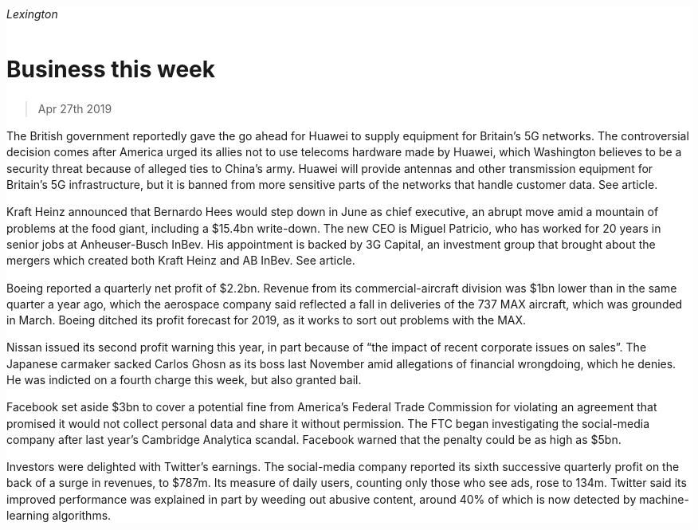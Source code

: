 ###### Lexington

# Business this week 

> Apr 27th 2019 

The British government reportedly gave the go ahead for Huawei to supply equipment for Britain’s 5G networks. The controversial decision comes after America urged its allies not to use telecoms hardware made by Huawei, which Washington believes to be a security threat because of alleged ties to China’s army. Huawei will provide antennas and other transmission equipment for Britain’s 5G infrastructure, but it is banned from more sensitive parts of the networks that handle customer data. See article. 

Kraft Heinz announced that Bernardo Hees would step down in June as chief executive, an abrupt move amid a mountain of problems at the food giant, including a $15.4bn write-down. The new CEO is Miguel Patricio, who has worked for 20 years in senior jobs at Anheuser-Busch InBev. His appointment is backed by 3G Capital, an investment group that brought about the mergers which created both Kraft Heinz and AB InBev. See article. 

Boeing reported a quarterly net profit of $2.2bn. Revenue from its commercial-aircraft division was $1bn lower than in the same quarter a year ago, which the aerospace company said reflected a fall in deliveries of the 737 MAX aircraft, which was grounded in March. Boeing ditched its profit forecast for 2019, as it works to sort out problems with the MAX. 

Nissan issued its second profit warning this year, in part because of “the impact of recent corporate issues on sales”. The Japanese carmaker sacked Carlos Ghosn as its boss last November amid allegations of financial wrongdoing, which he denies. He was indicted on a fourth charge this week, but also granted bail. 

Facebook set aside $3bn to cover a potential fine from America’s Federal Trade Commission for violating an agreement that promised it would not collect personal data and share it without permission. The FTC began investigating the social-media company after last year’s Cambridge Analytica scandal. Facebook warned that the penalty could be as high as $5bn. 

Investors were delighted with Twitter’s earnings. The social-media company reported its sixth successive quarterly profit on the back of a surge in revenues, to $787m. Its measure of daily users, counting only those who see ads, rose to 134m. Twitter said its improved performance was explained in part by weeding out abusive content, around 40% of which is now detected by machine-learning algorithms. 
